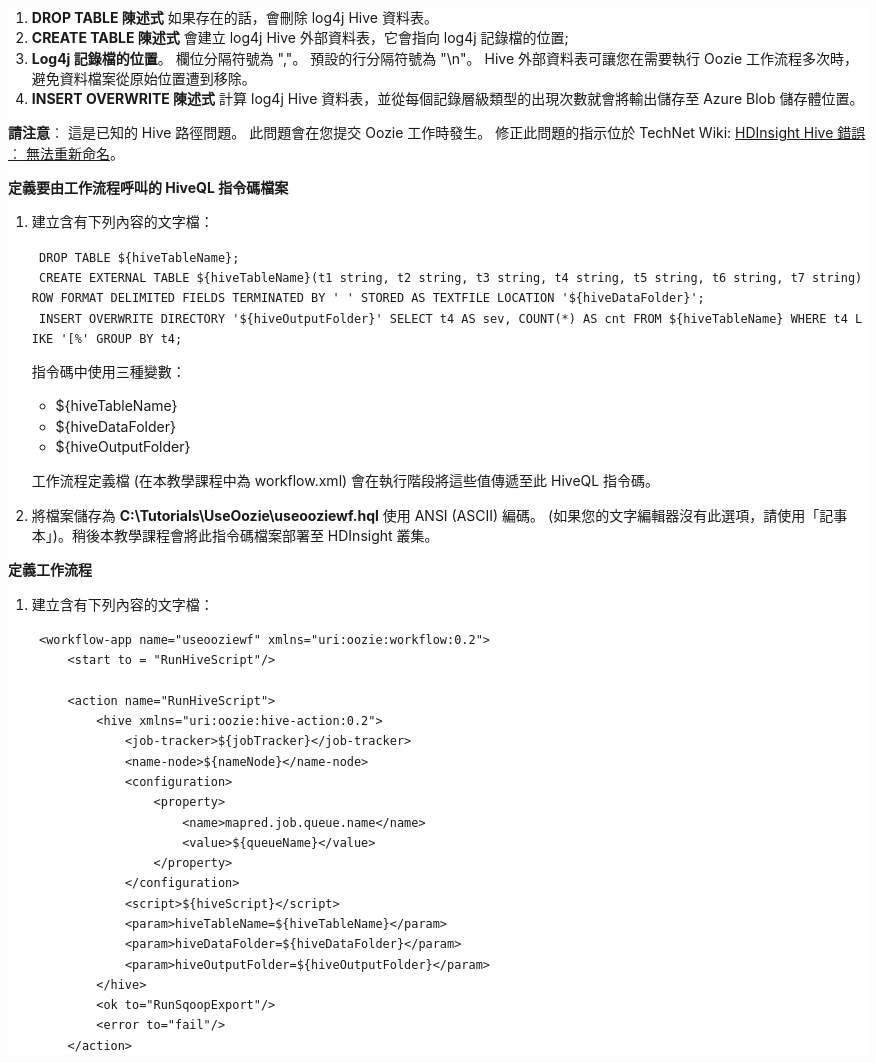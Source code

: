 1. **DROP TABLE 陳述式** 如果存在的話，會刪除 log4j Hive 資料表。
2. **CREATE TABLE 陳述式** 會建立 log4j Hive 外部資料表，它會指向 log4j 記錄檔的位置;
3.  **Log4j 記錄檔的位置**。 欄位分隔符號為 ","。 預設的行分隔符號為 "\n"。 Hive 外部資料表可讓您在需要執行 Oozie 工作流程多次時，避免資料檔案從原始位置遭到移除。
3. **INSERT OVERWRITE 陳述式** 計算 log4j Hive 資料表，並從每個記錄層級類型的出現次數就會將輸出儲存至 Azure Blob 儲存體位置。

**請注意**︰ 這是已知的 Hive 路徑問題。 此問題會在您提交 Oozie 工作時發生。 修正此問題的指示位於 TechNet Wiki: [HDInsight Hive 錯誤 ︰ 無法重新命名][technetwiki-hive-error]。

**定義要由工作流程呼叫的 HiveQL 指令碼檔案**

1. 建立含有下列內容的文字檔：

        DROP TABLE ${hiveTableName};
        CREATE EXTERNAL TABLE ${hiveTableName}(t1 string, t2 string, t3 string, t4 string, t5 string, t6 string, t7 string) ROW FORMAT DELIMITED FIELDS TERMINATED BY ' ' STORED AS TEXTFILE LOCATION '${hiveDataFolder}';
        INSERT OVERWRITE DIRECTORY '${hiveOutputFolder}' SELECT t4 AS sev, COUNT(*) AS cnt FROM ${hiveTableName} WHERE t4 LIKE '[%' GROUP BY t4;

    指令碼中使用三種變數：

    - ${hiveTableName}
    - ${hiveDataFolder}
    - ${hiveOutputFolder}

    工作流程定義檔 (在本教學課程中為 workflow.xml) 會在執行階段將這些值傳遞至此 HiveQL 指令碼。

2. 將檔案儲存為 **C:\Tutorials\UseOozie\useooziewf.hql** 使用 ANSI (ASCII) 編碼。 (如果您的文字編輯器沒有此選項，請使用「記事本」)。稍後本教學課程會將此指令碼檔案部署至 HDInsight 叢集。



**定義工作流程**

1. 建立含有下列內容的文字檔：

        <workflow-app name="useooziewf" xmlns="uri:oozie:workflow:0.2">
            <start to = "RunHiveScript"/>

            <action name="RunHiveScript">
                <hive xmlns="uri:oozie:hive-action:0.2">
                    <job-tracker>${jobTracker}</job-tracker>
                    <name-node>${nameNode}</name-node>
                    <configuration>
                        <property>
                            <name>mapred.job.queue.name</name>
                            <value>${queueName}</value>
                        </property>
                    </configuration>
                    <script>${hiveScript}</script>
                    <param>hiveTableName=${hiveTableName}</param>
                    <param>hiveDataFolder=${hiveDataFolder}</param>
                    <param>hiveOutputFolder=${hiveOutputFolder}</param>
                </hive>
                <ok to="RunSqoopExport"/>
                <error to="fail"/>
            </action>


[hdinsight-cmdlets-download]: http://go.microsoft.com/fwlink/?LinkID=325563
[hdinsight-versions]:  hdinsight-component-versioning.md
[hdinsight-storage]: ../hdinsight-use-blob-storage.md
[hdinsight-get-started]: ../hdinsight-get-started.md
[hdinsight-admin-portal]: hdinsight-administer-use-management-portal.md
[hdinsight-use-sqoop]: hdinsight-use-sqoop.md
[hdinsight-provision]: hdinsight-provision-clusters.md
[hdinsight-admin-powershell]: hdinsight-administer-use-powershell.md
[hdinsight-upload-data]: hdinsight-upload-data.md
[hdinsight-use-hive]: hdinsight-use-hive.md
[hdinsight-use-pig]: hdinsight-use-pig.md
[hdinsight-storage]: ../hdinsight-use-blob-storage.md
[hdinsight-get-started-emulator]: ../hdinsight-get-started-emulator.md
[hdinsight-develop-streaming-jobs]: hdinsight-hadoop-develop-deploy-streaming-jobs.md
[hdinsight-develop-java-mapreduce]: hdinsight-develop-deploy-java-mapreduce.md
[hdinsight-use-oozie]: hdinsight-use-oozie.md
[sqldatabase-create-configue]: ../sql-database-create-configure.md
[sqldatabase-get-started]: ../sql-database-get-started.md
[azure-management-portal]: https://portal.azure.com/
[azure-create-storageaccount]: ../storage-create-storage-account.md
[apache-hadoop]: http://hadoop.apache.org/
[apache-oozie-400]: http://oozie.apache.org/docs/4.0.0/
[apache-oozie-332]: http://oozie.apache.org/docs/3.3.2/
[powershell-download]: http://azure.microsoft.com/downloads/
[powershell-about-profiles]: http://go.microsoft.com/fwlink/?LinkID=113729
[powershell-install-configure]: ../powershell-install-configure.md
[powershell-start]: http://technet.microsoft.com/library/hh847889.aspx
[powershell-script]: http://technet.microsoft.com/library/ee176949.aspx
[cindygross-hive-tables]: http://blogs.msdn.com/b/cindygross/archive/2013/02/06/hdinsight-hive-internal-and-external-tables-intro.aspx
[img-workflow-diagram]: ./media/hdinsight-use-oozie-coordinator-time/HDI.UseOozie.Workflow.Diagram.png
[img-preparation-output]: ./media/hdinsight-use-oozie-coordinator-time/HDI.UseOozie.Preparation.Output1.png  
[img-runworkflow-output]: ./media/hdinsight-use-oozie-coordinator-time/HDI.UseOozie.RunCoord.Output.png  
[technetwiki-hive-error]: http://social.technet.microsoft.com/wiki/contents/articles/23047.hdinsight-hive-error-unable-to-rename.aspx